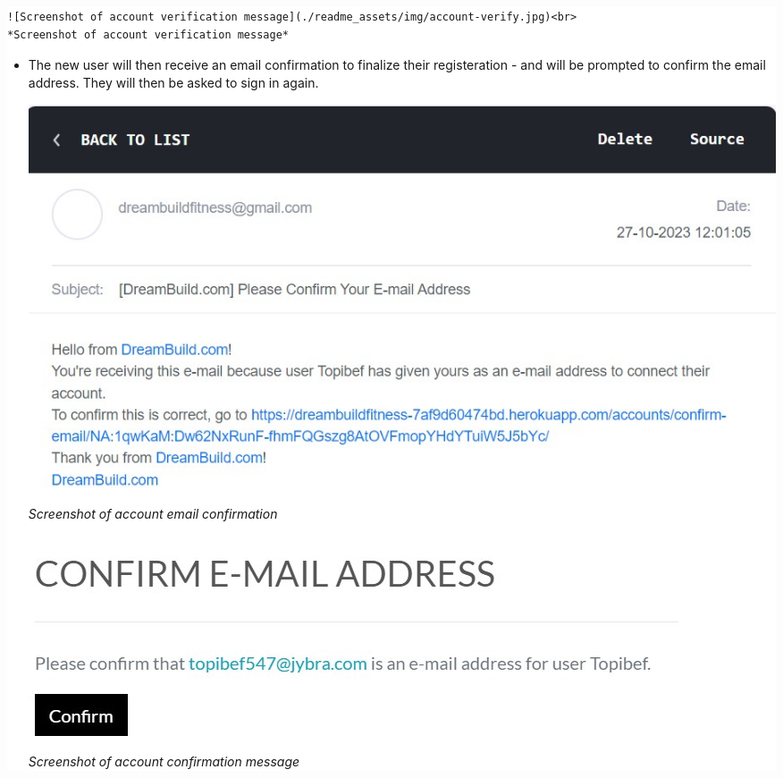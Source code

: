 
    ![Screenshot of account verification message](./readme_assets/img/account-verify.jpg)<br>
    *Screenshot of account verification message*

* The new user will then receive an email confirmation to finalize their registeration - and will be prompted to confirm the email address. They will then be asked to sign in again. 

    ![Screenshot of account email confirmation](./readme_assets/img/account-email.jpg)<br>
    *Screenshot of account email confirmation*

    ![Screenshot of account confirmation message](./readme_assets/img/account-confirm.jpg)<br>
    *Screenshot of account confirmation message*

